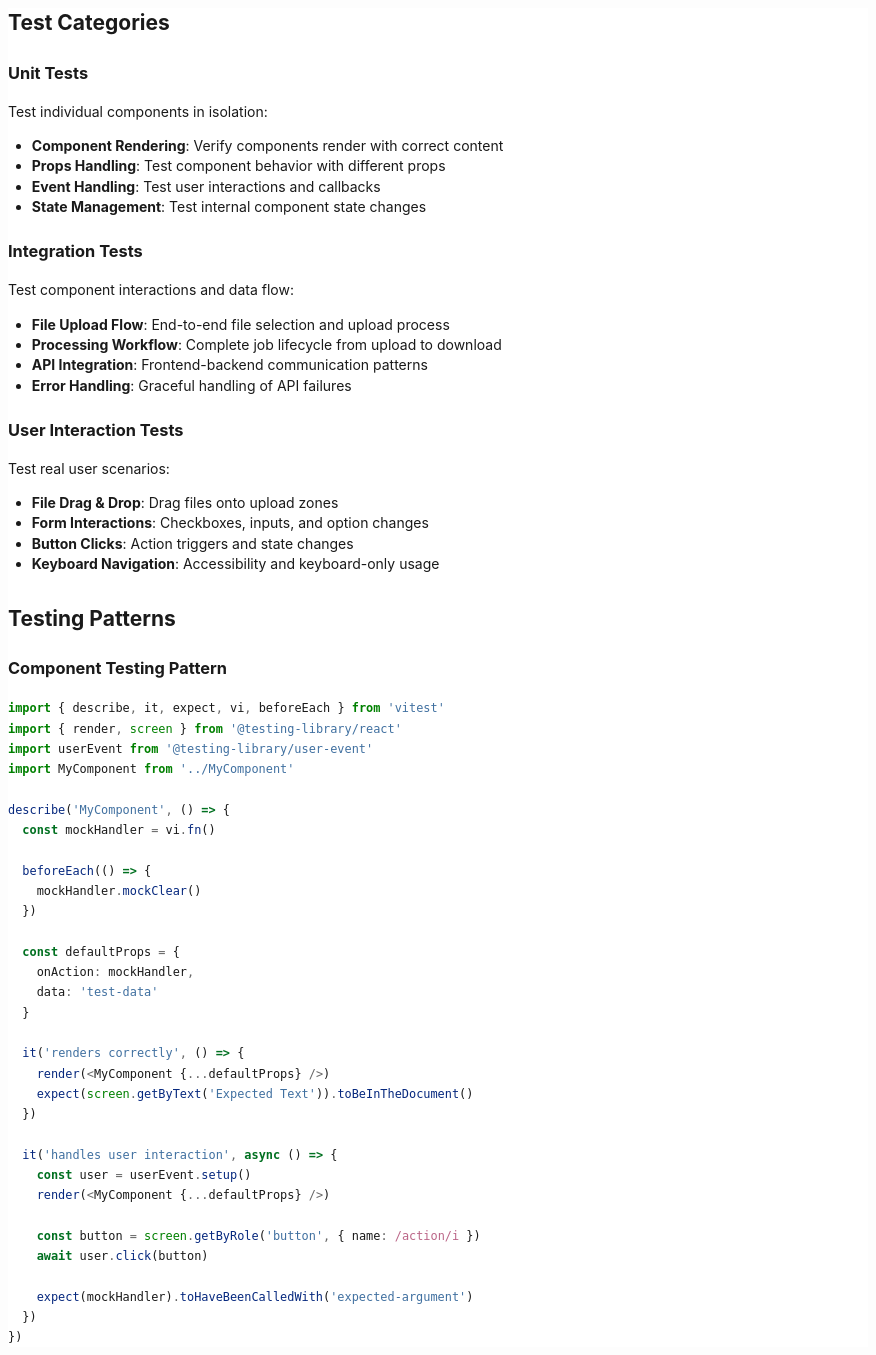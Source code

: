 ## Test Categories

### Unit Tests
Test individual components in isolation:
- **Component Rendering**: Verify components render with correct content
- **Props Handling**: Test component behavior with different props
- **Event Handling**: Test user interactions and callbacks
- **State Management**: Test internal component state changes

### Integration Tests
Test component interactions and data flow:
- **File Upload Flow**: End-to-end file selection and upload process
- **Processing Workflow**: Complete job lifecycle from upload to download
- **API Integration**: Frontend-backend communication patterns
- **Error Handling**: Graceful handling of API failures

### User Interaction Tests
Test real user scenarios:
- **File Drag & Drop**: Drag files onto upload zones
- **Form Interactions**: Checkboxes, inputs, and option changes
- **Button Clicks**: Action triggers and state changes
- **Keyboard Navigation**: Accessibility and keyboard-only usage

## Testing Patterns

### Component Testing Pattern
```typescript
import { describe, it, expect, vi, beforeEach } from 'vitest'
import { render, screen } from '@testing-library/react'
import userEvent from '@testing-library/user-event'
import MyComponent from '../MyComponent'

describe('MyComponent', () => {
  const mockHandler = vi.fn()

  beforeEach(() => {
    mockHandler.mockClear()
  })

  const defaultProps = {
    onAction: mockHandler,
    data: 'test-data'
  }

  it('renders correctly', () => {
    render(<MyComponent {...defaultProps} />)
    expect(screen.getByText('Expected Text')).toBeInTheDocument()
  })

  it('handles user interaction', async () => {
    const user = userEvent.setup()
    render(<MyComponent {...defaultProps} />)

    const button = screen.getByRole('button', { name: /action/i })
    await user.click(button)

    expect(mockHandler).toHaveBeenCalledWith('expected-argument')
  })
})
```
